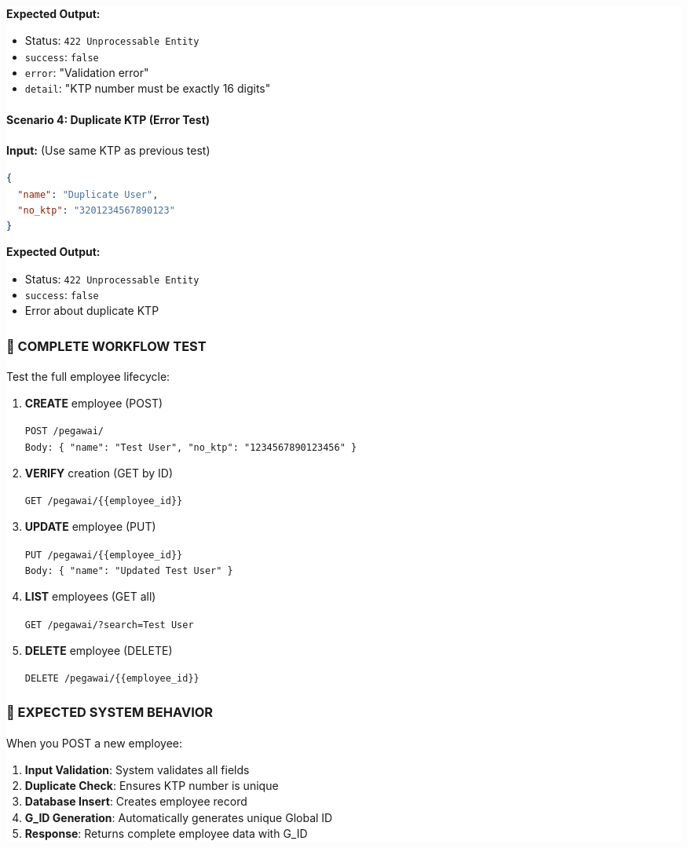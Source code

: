 **Expected Output:**
- Status: `422 Unprocessable Entity`
- `success`: `false`
- `error`: "Validation error"
- `detail`: "KTP number must be exactly 16 digits"

#### **Scenario 4: Duplicate KTP (Error Test)**
**Input:** (Use same KTP as previous test)
```json
{
  "name": "Duplicate User",
  "no_ktp": "3201234567890123"
}
```

**Expected Output:**
- Status: `422 Unprocessable Entity`
- `success`: `false`
- Error about duplicate KTP

### **🔄 COMPLETE WORKFLOW TEST**

Test the full employee lifecycle:

1. **CREATE** employee (POST)
   ```
   POST /pegawai/
   Body: { "name": "Test User", "no_ktp": "1234567890123456" }
   ```

2. **VERIFY** creation (GET by ID)
   ```
   GET /pegawai/{{employee_id}}
   ```

3. **UPDATE** employee (PUT)
   ```
   PUT /pegawai/{{employee_id}}
   Body: { "name": "Updated Test User" }
   ```

4. **LIST** employees (GET all)
   ```
   GET /pegawai/?search=Test User
   ```

5. **DELETE** employee (DELETE)
   ```
   DELETE /pegawai/{{employee_id}}
   ```

### **🎯 EXPECTED SYSTEM BEHAVIOR**

When you POST a new employee:

1. **Input Validation**: System validates all fields
2. **Duplicate Check**: Ensures KTP number is unique
3. **Database Insert**: Creates employee record
4. **G_ID Generation**: Automatically generates unique Global ID
5. **Response**: Returns complete employee data with G_ID
